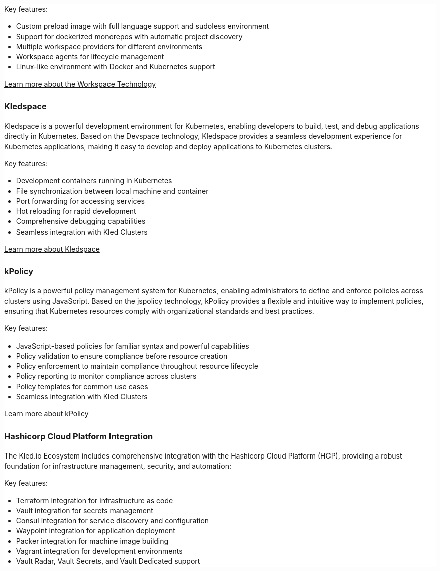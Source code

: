 Key features:
- Custom preload image with full language support and sudoless environment
- Support for dockerized monorepos with automatic project discovery
- Multiple workspace providers for different environments
- Workspace agents for lifecycle management
- Linux-like environment with Docker and Kubernetes support

[Learn more about the Workspace Technology](../architecture/workspace-technology.md)

### [Kledspace](./kledspace.md)

Kledspace is a powerful development environment for Kubernetes, enabling developers to build, test, and debug applications directly in Kubernetes. Based on the Devspace technology, Kledspace provides a seamless development experience for Kubernetes applications, making it easy to develop and deploy applications to Kubernetes clusters.

Key features:
- Development containers running in Kubernetes
- File synchronization between local machine and container
- Port forwarding for accessing services
- Hot reloading for rapid development
- Comprehensive debugging capabilities
- Seamless integration with Kled Clusters

[Learn more about Kledspace](./kledspace.md)

### [kPolicy](./kpolicy.md)

kPolicy is a powerful policy management system for Kubernetes, enabling administrators to define and enforce policies across clusters using JavaScript. Based on the jspolicy technology, kPolicy provides a flexible and intuitive way to implement policies, ensuring that Kubernetes resources comply with organizational standards and best practices.

Key features:
- JavaScript-based policies for familiar syntax and powerful capabilities
- Policy validation to ensure compliance before resource creation
- Policy enforcement to maintain compliance throughout resource lifecycle
- Policy reporting to monitor compliance across clusters
- Policy templates for common use cases
- Seamless integration with Kled Clusters

[Learn more about kPolicy](./kpolicy.md)

### Hashicorp Cloud Platform Integration

The Kled.io Ecosystem includes comprehensive integration with the Hashicorp Cloud Platform (HCP), providing a robust foundation for infrastructure management, security, and automation:

Key features:
- Terraform integration for infrastructure as code
- Vault integration for secrets management
- Consul integration for service discovery and configuration
- Waypoint integration for application deployment
- Packer integration for machine image building
- Vagrant integration for development environments
- Vault Radar, Vault Secrets, and Vault Dedicated support
